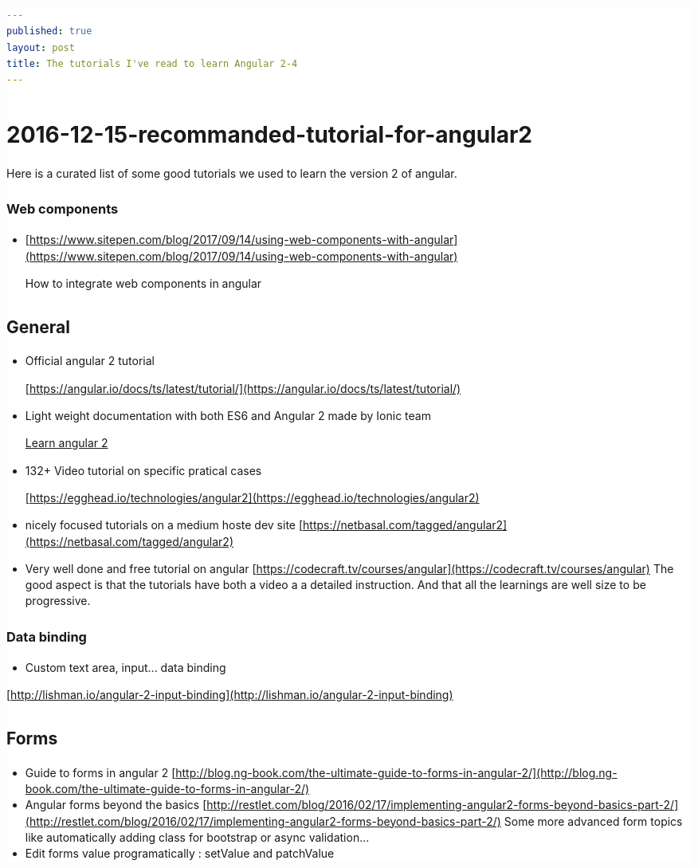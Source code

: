 ```yaml
---
published: true
layout: post
title: The tutorials I've read to learn Angular 2-4
---
```


# 2016-12-15-recommanded-tutorial-for-angular2

Here is a curated list of some good tutorials we used to learn the version 2 of angular.

### Web components

* [https://www.sitepen.com/blog/2017/09/14/using-web-components-with-angular](https://www.sitepen.com/blog/2017/09/14/using-web-components-with-angular)

  How to integrate web components in angular

## General

* Official angular 2 tutorial      

  [https://angular.io/docs/ts/latest/tutorial/](https://angular.io/docs/ts/latest/tutorial/)

* Light weight documentation with both ES6 and Angular 2 made by Ionic team     

  [Learn angular 2](http://learnangular2.com)

* 132+ Video tutorial on specific pratical cases

  [https://egghead.io/technologies/angular2](https://egghead.io/technologies/angular2)

* nicely focused tutorials on a medium hoste dev site [https://netbasal.com/tagged/angular2](https://netbasal.com/tagged/angular2)
* Very well done and free tutorial on angular [https://codecraft.tv/courses/angular](https://codecraft.tv/courses/angular) The good aspect is that the tutorials have both a video a a detailed instruction. And that all the learnings are well size to be progressive.

### Data binding

* Custom text area, input... data binding

[http://lishman.io/angular-2-input-binding](http://lishman.io/angular-2-input-binding)

## Forms

* Guide to forms in angular 2 [http://blog.ng-book.com/the-ultimate-guide-to-forms-in-angular-2/](http://blog.ng-book.com/the-ultimate-guide-to-forms-in-angular-2/)
* Angular forms beyond the basics [http://restlet.com/blog/2016/02/17/implementing-angular2-forms-beyond-basics-part-2/](http://restlet.com/blog/2016/02/17/implementing-angular2-forms-beyond-basics-part-2/) Some more advanced form topics like automatically adding class for bootstrap or async validation...
* Edit forms value programatically : setValue and patchValue

